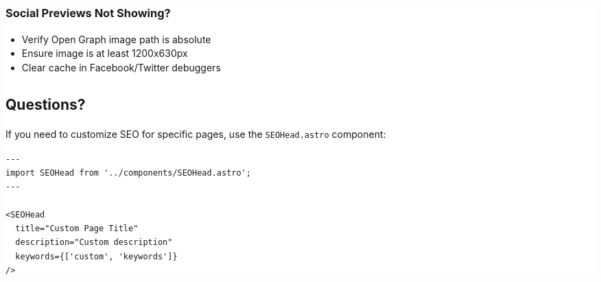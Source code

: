 ### Social Previews Not Showing?
- Verify Open Graph image path is absolute
- Ensure image is at least 1200x630px
- Clear cache in Facebook/Twitter debuggers

## Questions?
If you need to customize SEO for specific pages, use the `SEOHead.astro` component:

```astro
---
import SEOHead from '../components/SEOHead.astro';
---

<SEOHead
  title="Custom Page Title"
  description="Custom description"
  keywords={['custom', 'keywords']}
/>
```
